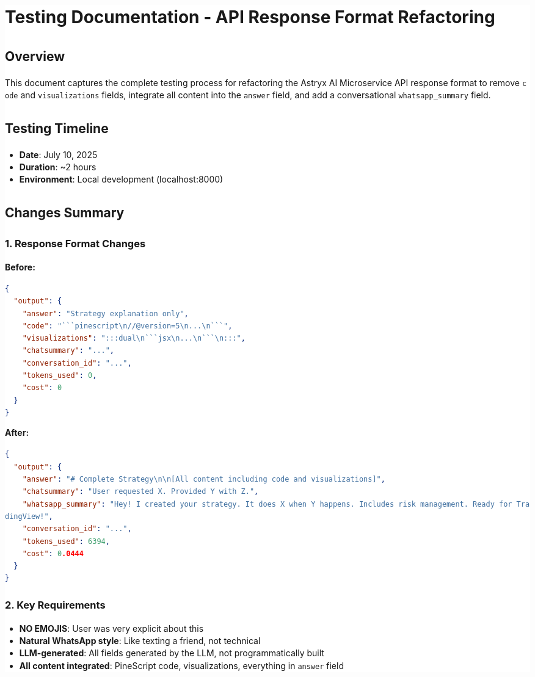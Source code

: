 # Testing Documentation - API Response Format Refactoring

## Overview
This document captures the complete testing process for refactoring the Astryx AI Microservice API response format to remove `code` and `visualizations` fields, integrate all content into the `answer` field, and add a conversational `whatsapp_summary` field.

## Testing Timeline
- **Date**: July 10, 2025
- **Duration**: ~2 hours
- **Environment**: Local development (localhost:8000)

## Changes Summary

### 1. Response Format Changes
**Before:**
```json
{
  "output": {
    "answer": "Strategy explanation only",
    "code": "```pinescript\n//@version=5\n...\n```",
    "visualizations": ":::dual\n```jsx\n...\n```\n:::",
    "chatsummary": "...",
    "conversation_id": "...",
    "tokens_used": 0,
    "cost": 0
  }
}
```

**After:**
```json
{
  "output": {
    "answer": "# Complete Strategy\n\n[All content including code and visualizations]",
    "chatsummary": "User requested X. Provided Y with Z.",
    "whatsapp_summary": "Hey! I created your strategy. It does X when Y happens. Includes risk management. Ready for TradingView!",
    "conversation_id": "...",
    "tokens_used": 6394,
    "cost": 0.0444
  }
}
```

### 2. Key Requirements
- **NO EMOJIS**: User was very explicit about this
- **Natural WhatsApp style**: Like texting a friend, not technical
- **LLM-generated**: All fields generated by the LLM, not programmatically built
- **All content integrated**: PineScript code, visualizations, everything in `answer` field
